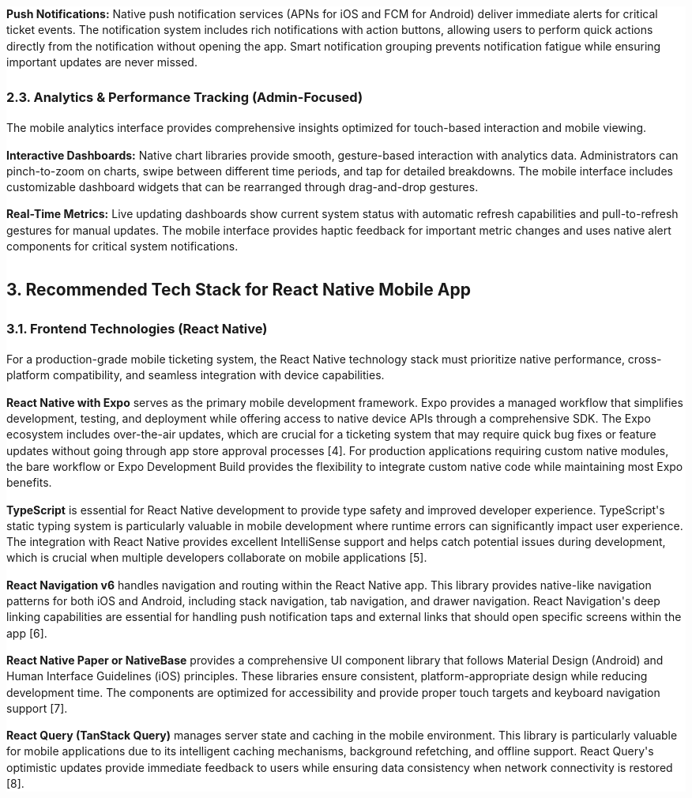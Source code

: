 **Push Notifications:** Native push notification services (APNs for iOS and FCM for Android) deliver immediate alerts for critical ticket events. The notification system includes rich notifications with action buttons, allowing users to perform quick actions directly from the notification without opening the app. Smart notification grouping prevents notification fatigue while ensuring important updates are never missed.

### 2.3. Analytics & Performance Tracking (Admin-Focused)

The mobile analytics interface provides comprehensive insights optimized for touch-based interaction and mobile viewing.

**Interactive Dashboards:** Native chart libraries provide smooth, gesture-based interaction with analytics data. Administrators can pinch-to-zoom on charts, swipe between different time periods, and tap for detailed breakdowns. The mobile interface includes customizable dashboard widgets that can be rearranged through drag-and-drop gestures.

**Real-Time Metrics:** Live updating dashboards show current system status with automatic refresh capabilities and pull-to-refresh gestures for manual updates. The mobile interface provides haptic feedback for important metric changes and uses native alert components for critical system notifications.



## 3. Recommended Tech Stack for React Native Mobile App

### 3.1. Frontend Technologies (React Native)

For a production-grade mobile ticketing system, the React Native technology stack must prioritize native performance, cross-platform compatibility, and seamless integration with device capabilities.

**React Native with Expo** serves as the primary mobile development framework. Expo provides a managed workflow that simplifies development, testing, and deployment while offering access to native device APIs through a comprehensive SDK. The Expo ecosystem includes over-the-air updates, which are crucial for a ticketing system that may require quick bug fixes or feature updates without going through app store approval processes [4]. For production applications requiring custom native modules, the bare workflow or Expo Development Build provides the flexibility to integrate custom native code while maintaining most Expo benefits.

**TypeScript** is essential for React Native development to provide type safety and improved developer experience. TypeScript's static typing system is particularly valuable in mobile development where runtime errors can significantly impact user experience. The integration with React Native provides excellent IntelliSense support and helps catch potential issues during development, which is crucial when multiple developers collaborate on mobile applications [5].

**React Navigation v6** handles navigation and routing within the React Native app. This library provides native-like navigation patterns for both iOS and Android, including stack navigation, tab navigation, and drawer navigation. React Navigation's deep linking capabilities are essential for handling push notification taps and external links that should open specific screens within the app [6].

**React Native Paper or NativeBase** provides a comprehensive UI component library that follows Material Design (Android) and Human Interface Guidelines (iOS) principles. These libraries ensure consistent, platform-appropriate design while reducing development time. The components are optimized for accessibility and provide proper touch targets and keyboard navigation support [7].

**React Query (TanStack Query)** manages server state and caching in the mobile environment. This library is particularly valuable for mobile applications due to its intelligent caching mechanisms, background refetching, and offline support. React Query's optimistic updates provide immediate feedback to users while ensuring data consistency when network connectivity is restored [8].
